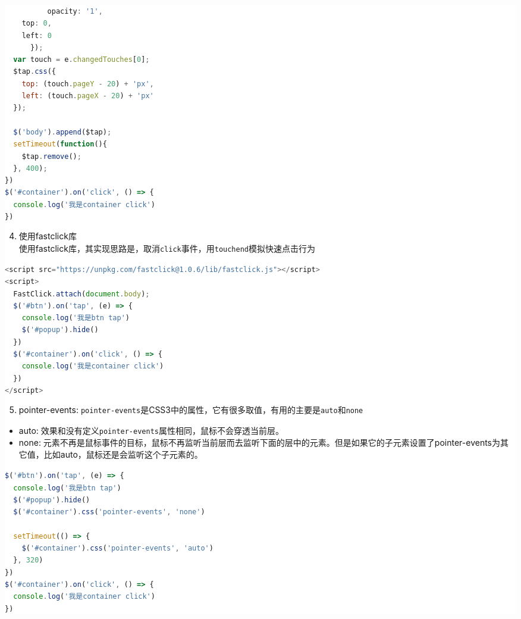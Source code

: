   ```js
			opacity: '1',
      top: 0,
      left: 0
		});
    var touch = e.changedTouches[0];
    $tap.css({
      top: (touch.pageY - 20) + 'px',
      left: (touch.pageX - 20) + 'px'
    });

    $('body').append($tap);
    setTimeout(function(){
      $tap.remove();
    }, 400);
  })
  $('#container').on('click', () => {
    console.log('我是container click')
  })
  ```
4. 使用fastclick库<br>
  使用fastclick库，其实现思路是，取消`click`事件，用`touchend`模拟快速点击行为
  ```js
  <script src="https://unpkg.com/fastclick@1.0.6/lib/fastclick.js"></script>
  <script>
    FastClick.attach(document.body);
    $('#btn').on('tap', (e) => {
      console.log('我是btn tap')
      $('#popup').hide()
    })
    $('#container').on('click', () => {
      console.log('我是container click')
    })
  </script>
  ```
5. pointer-events: `pointer-events`是CSS3中的属性，它有很多取值，有用的主要是`auto`和`none`
  - auto: 效果和没有定义`pointer-events`属性相同，鼠标不会穿透当前层。
  - none: 元素不再是鼠标事件的目标，鼠标不再监听当前层而去监听下面的层中的元素。但是如果它的子元素设置了pointer-events为其它值，比如auto，鼠标还是会监听这个子元素的。
  ```js
  $('#btn').on('tap', (e) => {
    console.log('我是btn tap')
    $('#popup').hide()
    $('#container').css('pointer-events', 'none')

    setTimeout(() => {
      $('#container').css('pointer-events', 'auto')
    }, 320)
  })
  $('#container').on('click', () => {
    console.log('我是container click')
  })
  ```
